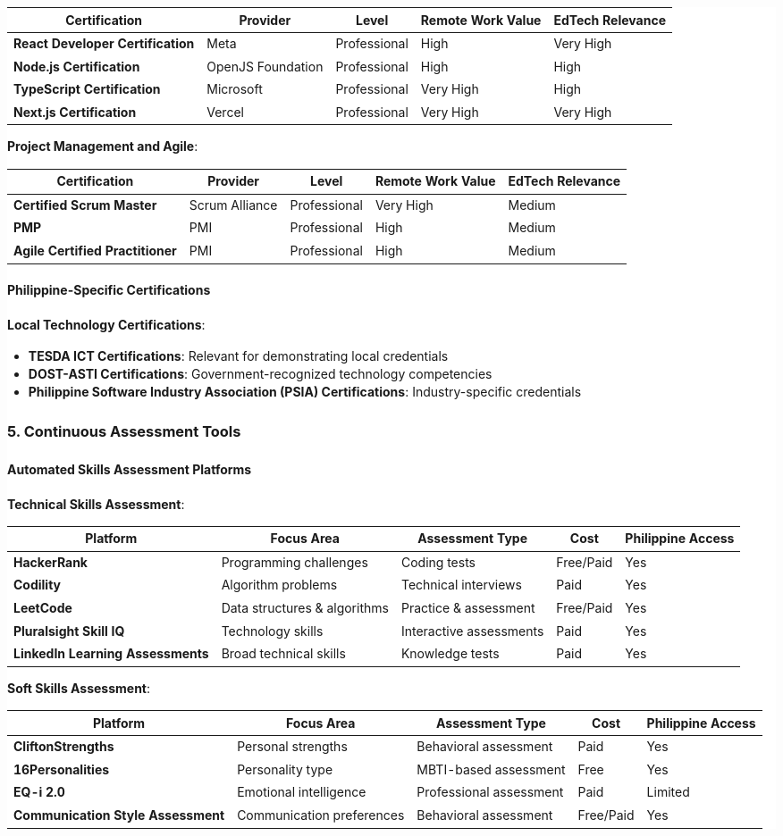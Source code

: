 | Certification | Provider | Level | Remote Work Value | EdTech Relevance |
|---------------|----------|-------|-------------------|------------------|
| **React Developer Certification** | Meta | Professional | High | Very High |
| **Node.js Certification** | OpenJS Foundation | Professional | High | High |
| **TypeScript Certification** | Microsoft | Professional | Very High | High |
| **Next.js Certification** | Vercel | Professional | Very High | Very High |

**Project Management and Agile**:

| Certification | Provider | Level | Remote Work Value | EdTech Relevance |
|---------------|----------|-------|-------------------|------------------|
| **Certified Scrum Master** | Scrum Alliance | Professional | Very High | Medium |
| **PMP** | PMI | Professional | High | Medium |
| **Agile Certified Practitioner** | PMI | Professional | High | Medium |

#### Philippine-Specific Certifications

**Local Technology Certifications**:
- **TESDA ICT Certifications**: Relevant for demonstrating local credentials
- **DOST-ASTI Certifications**: Government-recognized technology competencies
- **Philippine Software Industry Association (PSIA) Certifications**: Industry-specific credentials

### 5. Continuous Assessment Tools

#### Automated Skills Assessment Platforms

**Technical Skills Assessment**:

| Platform | Focus Area | Assessment Type | Cost | Philippine Access |
|----------|------------|-----------------|------|-------------------|
| **HackerRank** | Programming challenges | Coding tests | Free/Paid | Yes |
| **Codility** | Algorithm problems | Technical interviews | Paid | Yes |
| **LeetCode** | Data structures & algorithms | Practice & assessment | Free/Paid | Yes |
| **Pluralsight Skill IQ** | Technology skills | Interactive assessments | Paid | Yes |
| **LinkedIn Learning Assessments** | Broad technical skills | Knowledge tests | Paid | Yes |

**Soft Skills Assessment**:

| Platform | Focus Area | Assessment Type | Cost | Philippine Access |
|----------|------------|-----------------|------|-------------------|
| **CliftonStrengths** | Personal strengths | Behavioral assessment | Paid | Yes |
| **16Personalities** | Personality type | MBTI-based assessment | Free | Yes |
| **EQ-i 2.0** | Emotional intelligence | Professional assessment | Paid | Limited |
| **Communication Style Assessment** | Communication preferences | Behavioral assessment | Free/Paid | Yes |
